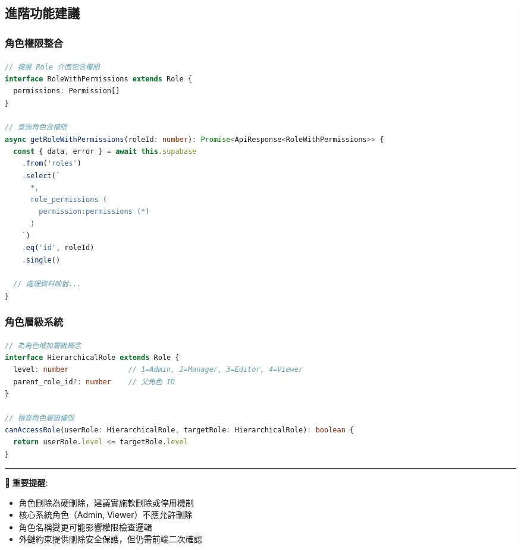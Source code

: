 
## 進階功能建議

### 角色權限整合
```typescript
// 擴展 Role 介面包含權限
interface RoleWithPermissions extends Role {
  permissions: Permission[]
}

// 查詢角色含權限
async getRoleWithPermissions(roleId: number): Promise<ApiResponse<RoleWithPermissions>> {
  const { data, error } = await this.supabase
    .from('roles')
    .select(`
      *,
      role_permissions (
        permission:permissions (*)
      )
    `)
    .eq('id', roleId)
    .single()

  // 處理資料映射...
}
```

### 角色層級系統
```typescript
// 為角色增加層級概念
interface HierarchicalRole extends Role {
  level: number              // 1=Admin, 2=Manager, 3=Editor, 4=Viewer
  parent_role_id?: number    // 父角色 ID
}

// 檢查角色層級權限
canAccessRole(userRole: HierarchicalRole, targetRole: HierarchicalRole): boolean {
  return userRole.level <= targetRole.level
}
```

---

**📌 重要提醒**:
- 角色刪除為硬刪除，建議實施軟刪除或停用機制
- 核心系統角色（Admin, Viewer）不應允許刪除
- 角色名稱變更可能影響權限檢查邏輯
- 外鍵約束提供刪除安全保護，但仍需前端二次確認
